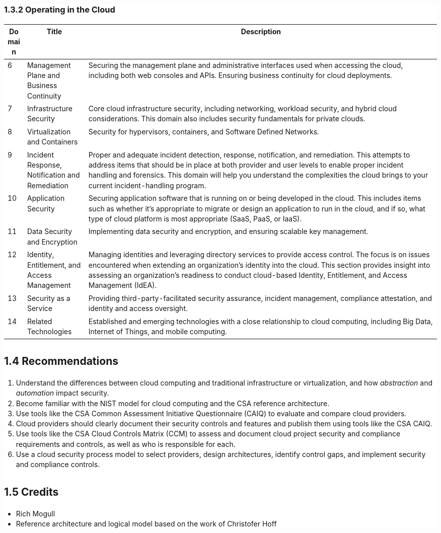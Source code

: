 ### 1.3.2 Operating in the Cloud

|	Domain	|	Title		|	Description	|
|	----------	|	-----------	|	--------------	|
|	6	|	Management Plane and Business Continuity 	|	Securing the management plane and administrative interfaces used when accessing the cloud, including both web consoles and APIs. Ensuring business continuity for cloud deployments.	|
|	7	|	Infrastructure Security 	|	Core cloud infrastructure security, including networking, workload security, and hybrid cloud considerations. This domain also includes security fundamentals for private clouds.	|
|	8	|	Virtualization and Containers	|	Security for hypervisors, containers, and Software Defined Networks.	|
|	9	|	Incident Response, Notification and Remediation	|	Proper and adequate incident detection, response, notification, and remediation. This attempts to address items that should be in place at both provider and user levels to enable proper incident handling and forensics. This domain will help you understand the complexities the cloud brings to your current incident-handling program. 	|
|	10	|	Application Security	|	Securing application software that is running on or being developed in the cloud. This includes items such as whether it’s appropriate to migrate or design an application to run in the cloud, and if so, what type of cloud platform is most appropriate (SaaS, PaaS, or IaaS). 	|
|	11	|	Data Security and Encryption	|	Implementing data security and encryption, and ensuring scalable key management. 	|
|	12	|	Identity, Entitlement, and Access Management	|	Managing identities and leveraging directory services to provide access control. The focus is on issues encountered when extending an organization’s identity into the cloud. This section provides insight into assessing an organization’s readiness to conduct cloud-based Identity, Entitlement, and Access Management (IdEA). 	|
|	13	|	Security as a Service	|	Providing third-party-facilitated security assurance, incident management, compliance attestation, and identity and access oversight. 	|
|	14	|	Related Technologies	|	Established and emerging technologies with a close relationship to cloud computing, including Big Data, Internet of Things, and mobile computing.	|

## 1.4 Recommendations

1. Understand the differences between cloud computing and traditional infrastructure or virtualization, and how *abstraction* and *automation* impact security.
1. Become familiar with the NIST model for cloud computing and the CSA reference architecture.
1. Use tools like the CSA Common Assessment Initiative Questionnaire (CAIQ) to evaluate and compare cloud providers.
1. Cloud providers should clearly document their security controls and features and publish them using tools like the CSA CAIQ.
1. Use tools like the CSA Cloud Controls Matrix (CCM) to assess and document cloud project security and compliance requirements and controls, as well as who is responsible for each.
1. Use a cloud security process model to select providers, design architectures, identify control gaps, and implement security and compliance controls.

## 1.5 Credits

* Rich Mogull
* Reference architecture and logical model based on the work of Christofer Hoff